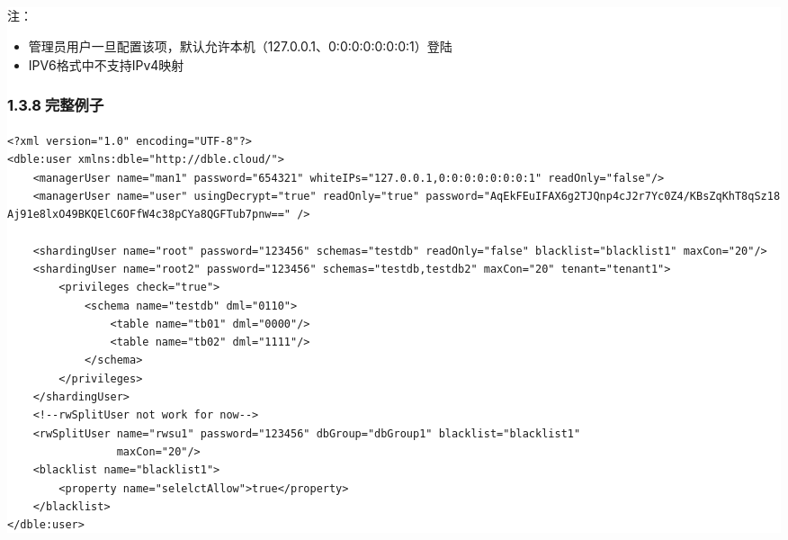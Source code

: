 注：

* 管理员用户一旦配置该项，默认允许本机（127.0.0.1、0:0:0:0:0:0:0:1）登陆
* IPV6格式中不支持IPv4映射

### 1.3.8 完整例子

```  
<?xml version="1.0" encoding="UTF-8"?>
<dble:user xmlns:dble="http://dble.cloud/">
    <managerUser name="man1" password="654321" whiteIPs="127.0.0.1,0:0:0:0:0:0:0:1" readOnly="false"/>
    <managerUser name="user" usingDecrypt="true" readOnly="true" password="AqEkFEuIFAX6g2TJQnp4cJ2r7Yc0Z4/KBsZqKhT8qSz18Aj91e8lxO49BKQElC6OFfW4c38pCYa8QGFTub7pnw==" />

    <shardingUser name="root" password="123456" schemas="testdb" readOnly="false" blacklist="blacklist1" maxCon="20"/>
    <shardingUser name="root2" password="123456" schemas="testdb,testdb2" maxCon="20" tenant="tenant1">
        <privileges check="true">
            <schema name="testdb" dml="0110">
                <table name="tb01" dml="0000"/>
                <table name="tb02" dml="1111"/>
            </schema>
        </privileges>
    </shardingUser>
    <!--rwSplitUser not work for now-->
    <rwSplitUser name="rwsu1" password="123456" dbGroup="dbGroup1" blacklist="blacklist1"
                 maxCon="20"/>
    <blacklist name="blacklist1">
        <property name="selelctAllow">true</property>
    </blacklist>
</dble:user>

```  
